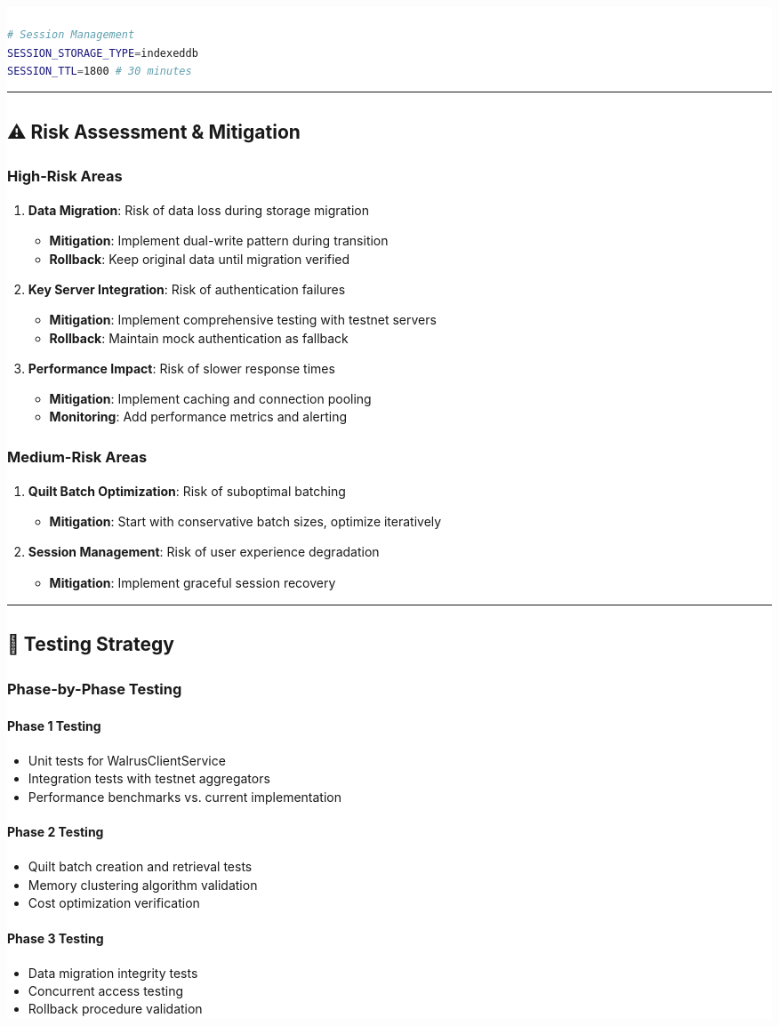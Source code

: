 ```bash

# Session Management
SESSION_STORAGE_TYPE=indexeddb
SESSION_TTL=1800 # 30 minutes
```

---

## ⚠️ **Risk Assessment & Mitigation**

### **High-Risk Areas**

1. **Data Migration**: Risk of data loss during storage migration
   - **Mitigation**: Implement dual-write pattern during transition
   - **Rollback**: Keep original data until migration verified

2. **Key Server Integration**: Risk of authentication failures
   - **Mitigation**: Implement comprehensive testing with testnet servers
   - **Rollback**: Maintain mock authentication as fallback

3. **Performance Impact**: Risk of slower response times
   - **Mitigation**: Implement caching and connection pooling
   - **Monitoring**: Add performance metrics and alerting

### **Medium-Risk Areas**

1. **Quilt Batch Optimization**: Risk of suboptimal batching
   - **Mitigation**: Start with conservative batch sizes, optimize iteratively

2. **Session Management**: Risk of user experience degradation
   - **Mitigation**: Implement graceful session recovery

---

## 🧪 **Testing Strategy**

### **Phase-by-Phase Testing**

#### **Phase 1 Testing**
- Unit tests for WalrusClientService
- Integration tests with testnet aggregators
- Performance benchmarks vs. current implementation

#### **Phase 2 Testing**
- Quilt batch creation and retrieval tests
- Memory clustering algorithm validation
- Cost optimization verification

#### **Phase 3 Testing**
- Data migration integrity tests
- Concurrent access testing
- Rollback procedure validation
